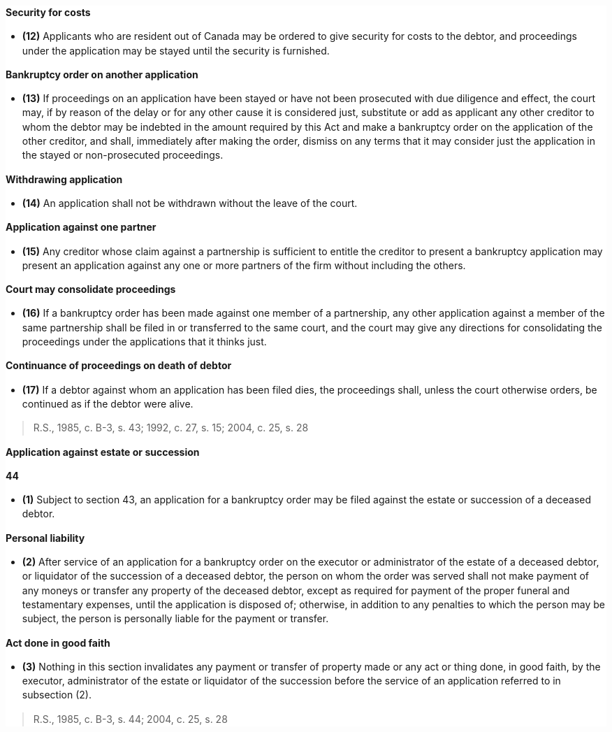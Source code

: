**Security for costs**

- **(12)** Applicants who are resident out of Canada may be ordered to give security for costs to the debtor, and proceedings under the application may be stayed until the security is furnished.

**Bankruptcy order on another application**

- **(13)** If proceedings on an application have been stayed or have not been prosecuted with due diligence and effect, the court may, if by reason of the delay or for any other cause it is considered just, substitute or add as applicant any other creditor to whom the debtor may be indebted in the amount required by this Act and make a bankruptcy order on the application of the other creditor, and shall, immediately after making the order, dismiss on any terms that it may consider just the application in the stayed or non-prosecuted proceedings.

**Withdrawing application**

- **(14)** An application shall not be withdrawn without the leave of the court.

**Application against one partner**

- **(15)** Any creditor whose claim against a partnership is sufficient to entitle the creditor to present a bankruptcy application may present an application against any one or more partners of the firm without including the others.

**Court may consolidate proceedings**

- **(16)** If a bankruptcy order has been made against one member of a partnership, any other application against a member of the same partnership shall be filed in or transferred to the same court, and the court may give any directions for consolidating the proceedings under the applications that it thinks just.

**Continuance of proceedings on death of debtor**

- **(17)** If a debtor against whom an application has been filed dies, the proceedings shall, unless the court otherwise orders, be continued as if the debtor were alive.
> R.S., 1985, c. B-3, s. 43; 1992, c. 27, s. 15; 2004, c. 25, s. 28





**Application against estate or succession**

**44** 

- **(1)** Subject to section 43, an application for a bankruptcy order may be filed against the estate or succession of a deceased debtor.

**Personal liability**

- **(2)** After service of an application for a bankruptcy order on the executor or administrator of the estate of a deceased debtor, or liquidator of the succession of a deceased debtor, the person on whom the order was served shall not make payment of any moneys or transfer any property of the deceased debtor, except as required for payment of the proper funeral and testamentary expenses, until the application is disposed of; otherwise, in addition to any penalties to which the person may be subject, the person is personally liable for the payment or transfer.

**Act done in good faith**

- **(3)** Nothing in this section invalidates any payment or transfer of property made or any act or thing done, in good faith, by the executor, administrator of the estate or liquidator of the succession before the service of an application referred to in subsection (2).
> R.S., 1985, c. B-3, s. 44; 2004, c. 25, s. 28
